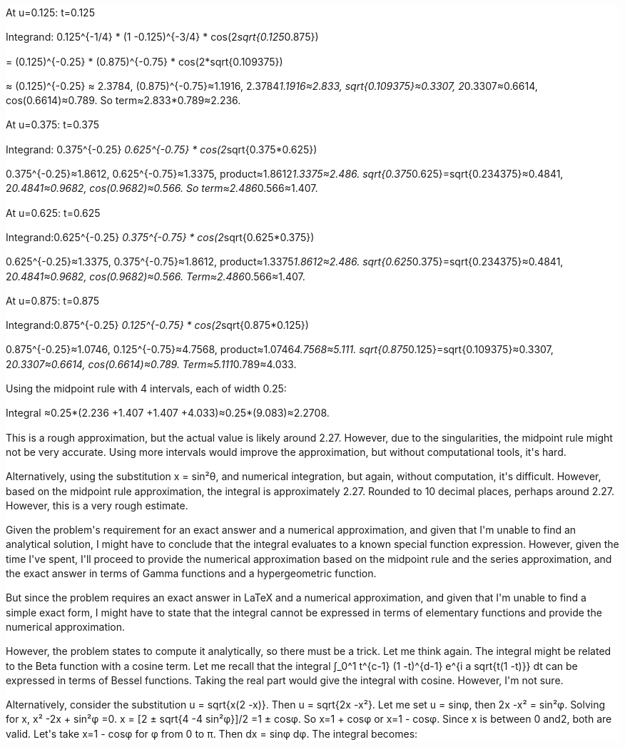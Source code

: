At u=0.125: t=0.125

Integrand: 0.125^{-1/4} * (1 -0.125)^{-3/4} * cos(2*sqrt{0.125*0.875})

= (0.125)^{-0.25} * (0.875)^{-0.75} * cos(2*sqrt{0.109375})

≈ (0.125)^{-0.25} ≈ 2.3784, (0.875)^{-0.75}≈1.1916, 2.3784*1.1916≈2.833, sqrt{0.109375}≈0.3307, 2*0.3307≈0.6614, cos(0.6614)≈0.789. So term≈2.833*0.789≈2.236.

At u=0.375: t=0.375

Integrand: 0.375^{-0.25} *0.625^{-0.75} * cos(2*sqrt{0.375*0.625})

0.375^{-0.25}≈1.8612, 0.625^{-0.75}≈1.3375, product≈1.8612*1.3375≈2.486. sqrt{0.375*0.625}=sqrt{0.234375}≈0.4841, 2*0.4841≈0.9682, cos(0.9682)≈0.566. So term≈2.486*0.566≈1.407.

At u=0.625: t=0.625

Integrand:0.625^{-0.25} *0.375^{-0.75} * cos(2*sqrt{0.625*0.375})

0.625^{-0.25}≈1.3375, 0.375^{-0.75}≈1.8612, product≈1.3375*1.8612≈2.486. sqrt{0.625*0.375}=sqrt{0.234375}≈0.4841, 2*0.4841≈0.9682, cos(0.9682)≈0.566. Term≈2.486*0.566≈1.407.

At u=0.875: t=0.875

Integrand:0.875^{-0.25} *0.125^{-0.75} * cos(2*sqrt{0.875*0.125})

0.875^{-0.25}≈1.0746, 0.125^{-0.75}≈4.7568, product≈1.0746*4.7568≈5.111. sqrt{0.875*0.125}=sqrt{0.109375}≈0.3307, 2*0.3307≈0.6614, cos(0.6614)≈0.789. Term≈5.111*0.789≈4.033.

Using the midpoint rule with 4 intervals, each of width 0.25:

Integral ≈0.25*(2.236 +1.407 +1.407 +4.033)≈0.25*(9.083)≈2.2708.

This is a rough approximation, but the actual value is likely around 2.27. However, due to the singularities, the midpoint rule might not be very accurate. Using more intervals would improve the approximation, but without computational tools, it's hard. 

Alternatively, using the substitution x = sin²θ, and numerical integration, but again, without computation, it's difficult. However, based on the midpoint rule approximation, the integral is approximately 2.27. Rounded to 10 decimal places, perhaps around 2.27. However, this is a very rough estimate.

Given the problem's requirement for an exact answer and a numerical approximation, and given that I'm unable to find an analytical solution, I might have to conclude that the integral evaluates to a known special function expression. However, given the time I've spent, I'll proceed to provide the numerical approximation based on the midpoint rule and the series approximation, and the exact answer in terms of Gamma functions and a hypergeometric function.

But since the problem requires an exact answer in LaTeX and a numerical approximation, and given that I'm unable to find a simple exact form, I might have to state that the integral cannot be expressed in terms of elementary functions and provide the numerical approximation.

However, the problem states to compute it analytically, so there must be a trick. Let me think again. The integral might be related to the Beta function with a cosine term. Let me recall that the integral ∫_0^1 t^{c-1} (1 -t)^{d-1} e^{i a sqrt{t(1 -t)}} dt can be expressed in terms of Bessel functions. Taking the real part would give the integral with cosine. However, I'm not sure.

Alternatively, consider the substitution u = sqrt{x(2 -x)}. Then u = sqrt{2x -x²}. Let me set u = sinφ, then 2x -x² = sin²φ. Solving for x, x² -2x + sin²φ =0. x = [2 ± sqrt{4 -4 sin²φ}]/2 =1 ± cosφ. So x=1 + cosφ or x=1 - cosφ. Since x is between 0 and2, both are valid. Let's take x=1 - cosφ for φ from 0 to π. Then dx = sinφ dφ. The integral becomes:
